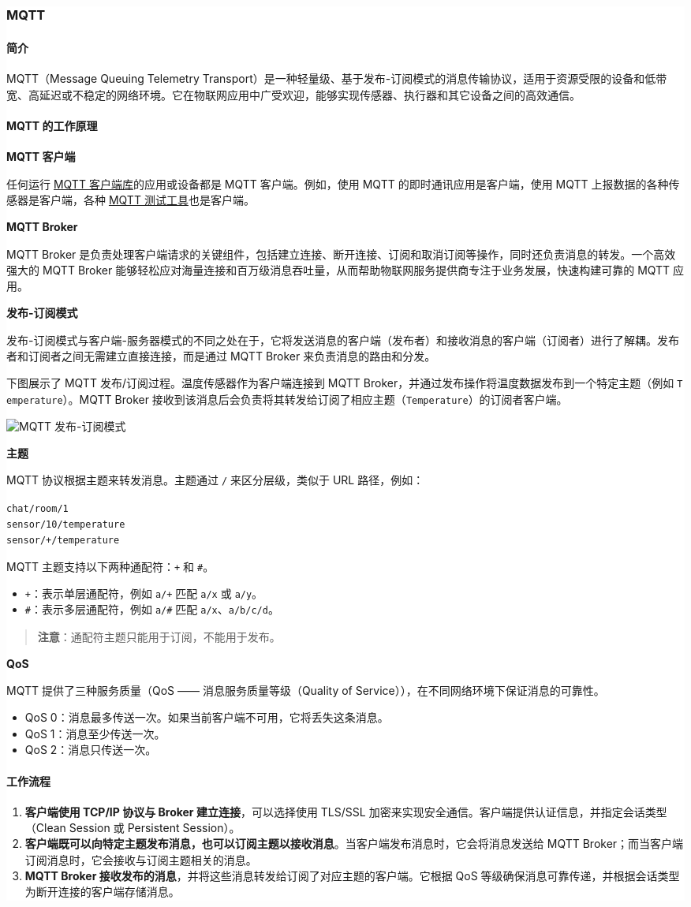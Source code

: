 ### MQTT

#### 简介

MQTT（Message Queuing Telemetry Transport）是一种轻量级、基于发布-订阅模式的消息传输协议，适用于资源受限的设备和低带宽、高延迟或不稳定的网络环境。它在物联网应用中广受欢迎，能够实现传感器、执行器和其它设备之间的高效通信。

#### MQTT 的工作原理

**MQTT 客户端**

任何运行 [MQTT 客户端库](https://www.emqx.com/zh/mqtt-client-sdk)的应用或设备都是 MQTT 客户端。例如，使用 MQTT 的即时通讯应用是客户端，使用 MQTT 上报数据的各种传感器是客户端，各种 [MQTT 测试工具](https://www.emqx.com/zh/blog/mqtt-client-tools)也是客户端。

**MQTT Broker**

MQTT Broker 是负责处理客户端请求的关键组件，包括建立连接、断开连接、订阅和取消订阅等操作，同时还负责消息的转发。一个高效强大的 MQTT Broker 能够轻松应对海量连接和百万级消息吞吐量，从而帮助物联网服务提供商专注于业务发展，快速构建可靠的 MQTT 应用。

**发布-订阅模式**

发布-订阅模式与客户端-服务器模式的不同之处在于，它将发送消息的客户端（发布者）和接收消息的客户端（订阅者）进行了解耦。发布者和订阅者之间无需建立直接连接，而是通过 MQTT Broker 来负责消息的路由和分发。

下图展示了 MQTT 发布/订阅过程。温度传感器作为客户端连接到 MQTT Broker，并通过发布操作将温度数据发布到一个特定主题（例如 `Temperature`）。MQTT Broker 接收到该消息后会负责将其转发给订阅了相应主题（`Temperature`）的订阅者客户端。

![MQTT 发布-订阅模式](https://assets.emqx.com/images/a6baf485733448bc9730f47bf1f41135.png?imageMogr2/thumbnail/1520x)

**主题**

MQTT 协议根据主题来转发消息。主题通过 `/` 来区分层级，类似于 URL 路径，例如：

```bash
chat/room/1
sensor/10/temperature
sensor/+/temperature
```

MQTT 主题支持以下两种通配符：`+` 和 `#`。

- `+`：表示单层通配符，例如 `a/+` 匹配 `a/x` 或 `a/y`。
- `#`：表示多层通配符，例如 `a/#` 匹配 `a/x`、`a/b/c/d`。

> **注意**：通配符主题只能用于订阅，不能用于发布。

**QoS**

MQTT 提供了三种服务质量（QoS —— 消息服务质量等级（Quality of Service）），在不同网络环境下保证消息的可靠性。

- QoS 0：消息最多传送一次。如果当前客户端不可用，它将丢失这条消息。
- QoS 1：消息至少传送一次。
- QoS 2：消息只传送一次。

#### 工作流程

1. **客户端使用 TCP/IP 协议与 Broker 建立连接**，可以选择使用 TLS/SSL 加密来实现安全通信。客户端提供认证信息，并指定会话类型（Clean Session 或 Persistent Session）。
2. **客户端既可以向特定主题发布消息，也可以订阅主题以接收消息**。当客户端发布消息时，它会将消息发送给 MQTT Broker；而当客户端订阅消息时，它会接收与订阅主题相关的消息。
3. **MQTT Broker 接收发布的消息**，并将这些消息转发给订阅了对应主题的客户端。它根据 QoS 等级确保消息可靠传递，并根据会话类型为断开连接的客户端存储消息。

